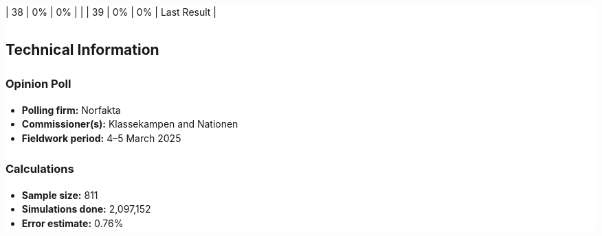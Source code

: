 | 38 | 0% | 0% |  |
| 39 | 0% | 0% | Last Result |


## Technical Information

### Opinion Poll

+ **Polling firm:** Norfakta
+ **Commissioner(s):** Klassekampen and Nationen
+ **Fieldwork period:** 4–5 March 2025

### Calculations

+ **Sample size:** 811
+ **Simulations done:** 2,097,152
+ **Error estimate:** 0.76%

